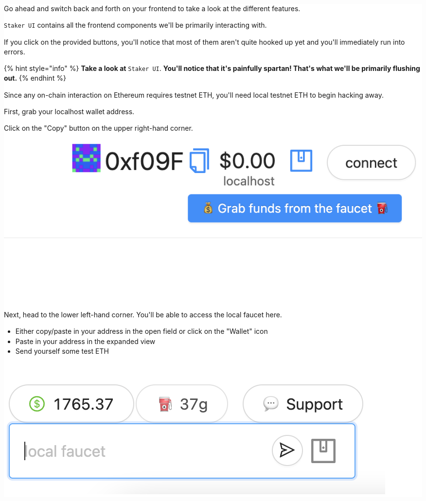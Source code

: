 Go ahead and switch back and forth on your frontend to take a look at the different features.&#x20;

`Staker UI` contains all the frontend components we'll be primarily interacting with.&#x20;

If you click on the provided buttons, you'll notice that most of them aren't quite hooked up yet and you'll immediately run into errors.

{% hint style="info" %}
**Take a look at** `Staker UI`. **You'll notice that it's painfully spartan! That's what we'll be primarily flushing out.**
{% endhint %}

Since any on-chain interaction on Ethereum requires testnet ETH, you'll need local testnet ETH to begin hacking away.&#x20;

First, grab your localhost wallet address.&#x20;

Click on the "Copy" button on the upper right-hand corner.&#x20;

![](<../../.gitbook/assets/Screen Shot 2022-06-03 at 6.57.08 PM.png>)

Next, head to the lower left-hand corner. You'll be able to access the local faucet here.&#x20;

* Either copy/paste in your address in the open field or click on the "Wallet" icon
* Paste in your address in the expanded view
* Send yourself some test ETH

![](<../../.gitbook/assets/Screen Shot 2022-06-03 at 6.54.25 PM (1).png>)
